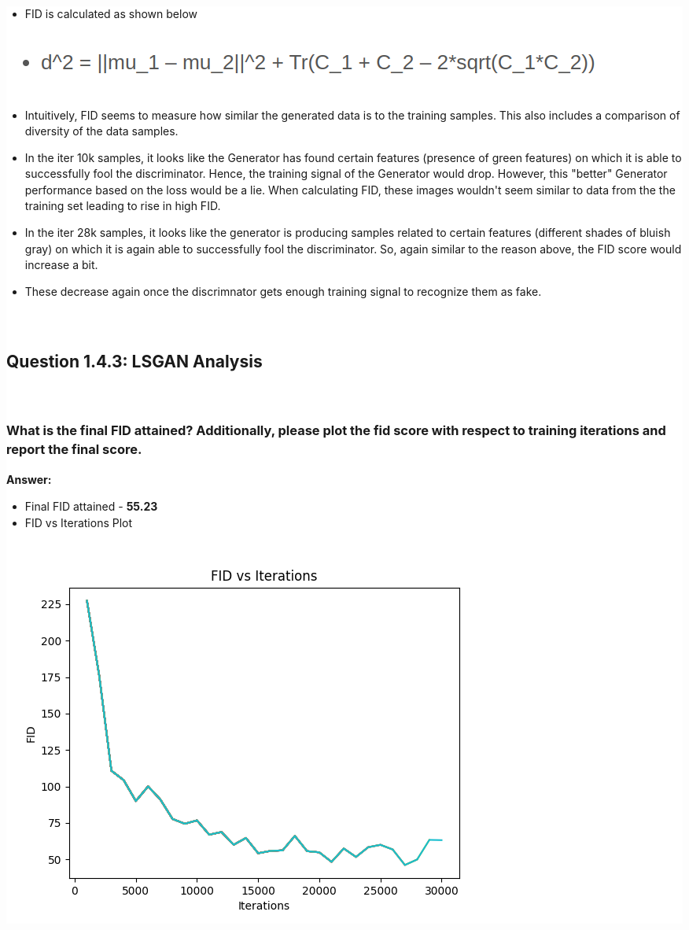 
- FID is calculated as shown below

![image](images/FID.png)

- Intuitively, FID seems to measure how similar the generated data is to the training samples. This also includes a comparison of diversity of the data samples.

- In the iter 10k samples, it looks like the Generator has found certain features (presence of green features) on which it is able to successfully fool the discriminator. Hence, the training signal of the Generator would drop. However, this "better" Generator performance based on the loss would be a lie. When calculating FID, these images wouldn't seem similar to data from the the training set leading to rise in high FID.

- In the iter 28k samples, it looks like the generator is producing samples related to certain features (different shades of bluish gray) on which it is again able to successfully fool the discriminator. So, again similar to the reason above, the FID score would increase a bit.

- These decrease again once the discrimnator gets enough training signal to recognize them as fake.

<br>

## Question 1.4.3: LSGAN Analysis

<br>

### What is the final FID attained? Additionally, please plot the fid score with respect to training iterations and report the final score.

**Answer:**

- Final FID attained - **55.23**
- FID vs Iterations Plot

![image](gan/data_ls_gan/fid_vs_iterations.png)
